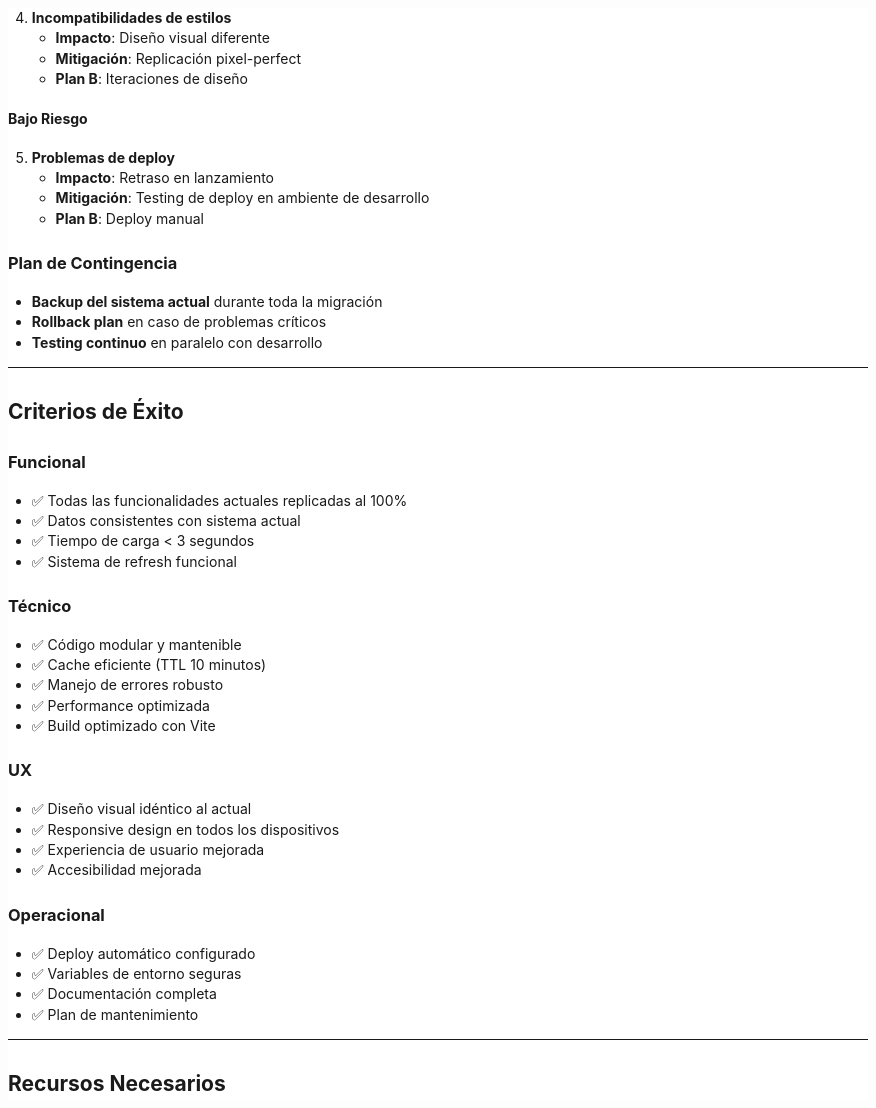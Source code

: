 4. **Incompatibilidades de estilos**
   - **Impacto**: Diseño visual diferente
   - **Mitigación**: Replicación pixel-perfect
   - **Plan B**: Iteraciones de diseño

#### **Bajo Riesgo**
5. **Problemas de deploy**
   - **Impacto**: Retraso en lanzamiento
   - **Mitigación**: Testing de deploy en ambiente de desarrollo
   - **Plan B**: Deploy manual

### **Plan de Contingencia**
- **Backup del sistema actual** durante toda la migración
- **Rollback plan** en caso de problemas críticos
- **Testing continuo** en paralelo con desarrollo

---

## **Criterios de Éxito**

### **Funcional**
- ✅ Todas las funcionalidades actuales replicadas al 100%
- ✅ Datos consistentes con sistema actual
- ✅ Tiempo de carga < 3 segundos
- ✅ Sistema de refresh funcional

### **Técnico**
- ✅ Código modular y mantenible
- ✅ Cache eficiente (TTL 10 minutos)
- ✅ Manejo de errores robusto
- ✅ Performance optimizada
- ✅ Build optimizado con Vite

### **UX**
- ✅ Diseño visual idéntico al actual
- ✅ Responsive design en todos los dispositivos
- ✅ Experiencia de usuario mejorada
- ✅ Accesibilidad mejorada

### **Operacional**
- ✅ Deploy automático configurado
- ✅ Variables de entorno seguras
- ✅ Documentación completa
- ✅ Plan de mantenimiento

---

## **Recursos Necesarios**
